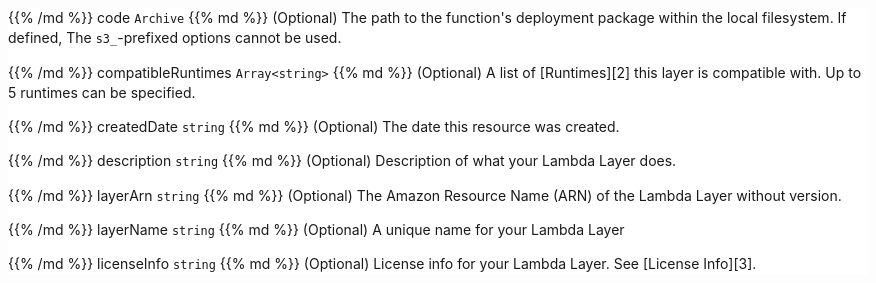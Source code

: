{{% /md %}}</td>
        </tr>
        <tr>
            <td class="align-top">code</td>
            <td class="align-top"><code>Archive</code></td>
            <td class="align-top">{{% md %}}
(Optional) The path to the function's deployment package within the local filesystem. If defined, The `s3_`-prefixed options cannot be used.

{{% /md %}}</td>
        </tr>
        <tr>
            <td class="align-top">compatible<wbr>Runtimes</td>
            <td class="align-top"><code>Array&lt;<wbr>string<wbr>&gt;</code></td>
            <td class="align-top">{{% md %}}
(Optional) A list of [Runtimes][2] this layer is compatible with. Up to 5 runtimes can be specified.

{{% /md %}}</td>
        </tr>
        <tr>
            <td class="align-top">created<wbr>Date</td>
            <td class="align-top"><code>string</code></td>
            <td class="align-top">{{% md %}}
(Optional) The date this resource was created.

{{% /md %}}</td>
        </tr>
        <tr>
            <td class="align-top">description</td>
            <td class="align-top"><code>string</code></td>
            <td class="align-top">{{% md %}}
(Optional) Description of what your Lambda Layer does.

{{% /md %}}</td>
        </tr>
        <tr>
            <td class="align-top">layer<wbr>Arn</td>
            <td class="align-top"><code>string</code></td>
            <td class="align-top">{{% md %}}
(Optional) The Amazon Resource Name (ARN) of the Lambda Layer without version.

{{% /md %}}</td>
        </tr>
        <tr>
            <td class="align-top">layer<wbr>Name</td>
            <td class="align-top"><code>string</code></td>
            <td class="align-top">{{% md %}}
(Optional) A unique name for your Lambda Layer

{{% /md %}}</td>
        </tr>
        <tr>
            <td class="align-top">license<wbr>Info</td>
            <td class="align-top"><code>string</code></td>
            <td class="align-top">{{% md %}}
(Optional) License info for your Lambda Layer. See [License Info][3].
